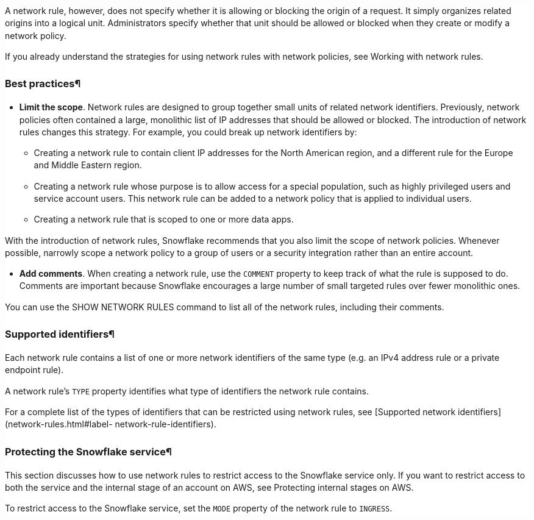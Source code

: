 A network rule, however, does not specify whether it is allowing or blocking
the origin of a request. It simply organizes related origins into a logical
unit. Administrators specify whether that unit should be allowed or blocked
when they create or modify a network policy.

If you already understand the strategies for using network rules with network
policies, see Working with network rules.

### Best practices¶

  * **Limit the scope**. Network rules are designed to group together small units of related network identifiers. Previously, network policies often contained a large, monolithic list of IP addresses that should be allowed or blocked. The introduction of network rules changes this strategy. For example, you could break up network identifiers by:

    * Creating a network rule to contain client IP addresses for the North American region, and a different rule for the Europe and Middle Eastern region.

    * Creating a network rule whose purpose is to allow access for a special population, such as highly privileged users and service account users. This network rule can be added to a network policy that is applied to individual users.

    * Creating a network rule that is scoped to one or more data apps.

With the introduction of network rules, Snowflake recommends that you also
limit the scope of network policies. Whenever possible, narrowly scope a
network policy to a group of users or a security integration rather than an
entire account.

  * **Add comments**. When creating a network rule, use the `COMMENT` property to keep track of what the rule is supposed to do. Comments are important because Snowflake encourages a large number of small targeted rules over fewer monolithic ones.

You can use the SHOW NETWORK RULES command to list all of the network rules,
including their comments.

### Supported identifiers¶

Each network rule contains a list of one or more network identifiers of the
same type (e.g. an IPv4 address rule or a private endpoint rule).

A network rule’s `TYPE` property identifies what type of identifiers the
network rule contains.

For a complete list of the types of identifiers that can be restricted using
network rules, see [Supported network identifiers](network-rules.html#label-
network-rule-identifiers).

### Protecting the Snowflake service¶

This section discusses how to use network rules to restrict access to the
Snowflake service only. If you want to restrict access to both the service and
the internal stage of an account on AWS, see Protecting internal stages on
AWS.

To restrict access to the Snowflake service, set the `MODE` property of the
network rule to `INGRESS`.
